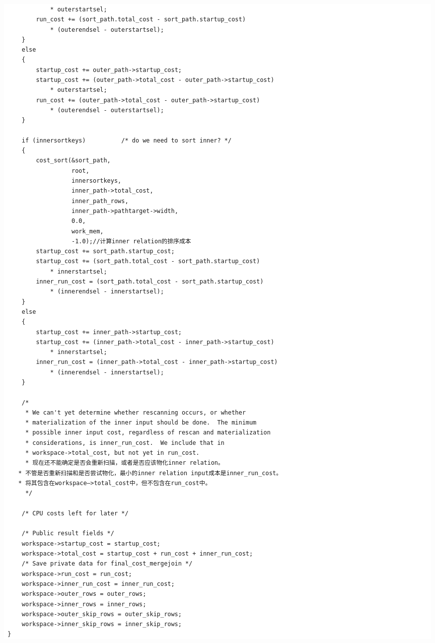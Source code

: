                  * outerstartsel;
             run_cost += (sort_path.total_cost - sort_path.startup_cost)
                 * (outerendsel - outerstartsel);
         }
         else
         {
             startup_cost += outer_path->startup_cost;
             startup_cost += (outer_path->total_cost - outer_path->startup_cost)
                 * outerstartsel;
             run_cost += (outer_path->total_cost - outer_path->startup_cost)
                 * (outerendsel - outerstartsel);
         }
     
         if (innersortkeys)          /* do we need to sort inner? */
         {
             cost_sort(&sort_path,
                       root,
                       innersortkeys,
                       inner_path->total_cost,
                       inner_path_rows,
                       inner_path->pathtarget->width,
                       0.0,
                       work_mem,
                       -1.0);//计算inner relation的排序成本
             startup_cost += sort_path.startup_cost;
             startup_cost += (sort_path.total_cost - sort_path.startup_cost)
                 * innerstartsel;
             inner_run_cost = (sort_path.total_cost - sort_path.startup_cost)
                 * (innerendsel - innerstartsel);
         }
         else
         {
             startup_cost += inner_path->startup_cost;
             startup_cost += (inner_path->total_cost - inner_path->startup_cost)
                 * innerstartsel;
             inner_run_cost = (inner_path->total_cost - inner_path->startup_cost)
                 * (innerendsel - innerstartsel);
         }
     
         /*
          * We can't yet determine whether rescanning occurs, or whether
          * materialization of the inner input should be done.  The minimum
          * possible inner input cost, regardless of rescan and materialization
          * considerations, is inner_run_cost.  We include that in
          * workspace->total_cost, but not yet in run_cost.
          * 现在还不能确定是否会重新扫描，或者是否应该物化inner relation。
        * 不管是否重新扫描和是否尝试物化，最小的inner relation input成本是inner_run_cost。
        * 将其包含在workspace—>total_cost中，但不包含在run_cost中。
          */
     
         /* CPU costs left for later */
     
         /* Public result fields */
         workspace->startup_cost = startup_cost;
         workspace->total_cost = startup_cost + run_cost + inner_run_cost;
         /* Save private data for final_cost_mergejoin */
         workspace->run_cost = run_cost;
         workspace->inner_run_cost = inner_run_cost;
         workspace->outer_rows = outer_rows;
         workspace->inner_rows = inner_rows;
         workspace->outer_skip_rows = outer_skip_rows;
         workspace->inner_skip_rows = inner_skip_rows;
     } 
    